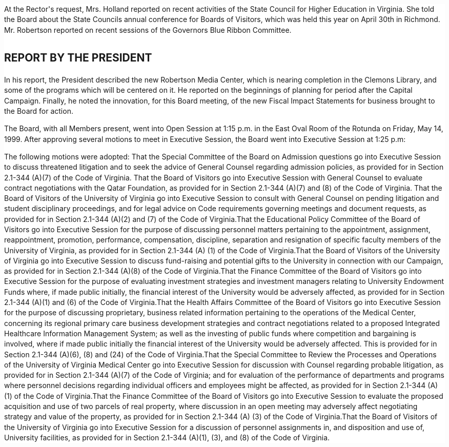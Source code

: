 At the Rector's request, Mrs. Holland reported on recent activities of the State Council for Higher Education in Virginia. She told the Board about the State Councils annual conference for Boards of Visitors, which was held this year on April 30th in Richmond. Mr. Robertson reported on recent sessions of the Governors Blue Ribbon Committee.

REPORT BY THE PRESIDENT
-----------------------

In his report, the President described the new Robertson Media Center, which is nearing completion in the Clemons Library, and some of the programs which will be centered on it. He reported on the beginnings of planning for period after the Capital Campaign. Finally, he noted the innovation, for this Board meeting, of the new Fiscal Impact Statements for business brought to the Board for action.

The Board, with all Members present, went into Open Session at 1:15 p.m. in the East Oval Room of the Rotunda on Friday, May 14, 1999. After approving several motions to meet in Executive Session, the Board went into Executive Session at 1:25 p.m:

The following motions were adopted: That the Special Committee of the Board on Admission questions go into Executive Session to discuss threatened litigation and to seek the advice of General Counsel regarding admission policies, as provided for in Section 2.1-344 (A)(7) of the Code of Virginia. That the Board of Visitors go into Executive Session with General Counsel to evaluate contract negotiations with the Qatar Foundation, as provided for in Section 2.1-344 (A)(7) and (8) of the Code of Virginia. That the Board of Visitors of the University of Virginia go into Executive Session to consult with General Counsel on pending litigation and student disciplinary proceedings, and for legal advice on Code requirements governing meetings and document requests, as provided for in Section 2.1-344 (A)(2) and (7) of the Code of Virginia.That the Educational Policy Committee of the Board of Visitors go into Executive Session for the purpose of discussing personnel matters pertaining to the appointment, assignment, reappointment, promotion, performance, compensation, discipline, separation and resignation of specific faculty members of the University of Virginia, as provided for in Section 2.1-344 (A) (1) of the Code of Virginia.That the Board of Visitors of the University of Virginia go into Executive Session to discuss fund-raising and potential gifts to the University in connection with our Campaign, as provided for in Section 2.1-344 (A)(8) of the Code of Virginia.That the Finance Committee of the Board of Visitors go into Executive Session for the purpose of evaluating investment strategies and investment managers relating to University Endowment Funds where, if made public initially, the financial interest of the University would be adversely affected, as provided for in Section 2.1-344 (A)(1) and (6) of the Code of Virginia.That the Health Affairs Committee of the Board of Visitors go into Executive Session for the purpose of discussing proprietary, business related information pertaining to the operations of the Medical Center, concerning its regional primary care business development strategies and contract negotiations related to a proposed Integrated Healthcare Information Management System; as well as the investing of public funds where competition and bargaining is involved, where if made public initially the financial interest of the University would be adversely affected. This is provided for in Section 2.1-344 (A)(6), (8) and (24) of the Code of Virginia.That the Special Committee to Review the Processes and Operations of the University of Virginia Medical Center go into Executive Session for discussion with Counsel regarding probable litigation, as provided for in Section 2.1-344 (A)(7) of the Code of Virginia; and for evaluation of the performance of departments and programs where personnel decisions regarding individual officers and employees might be affected, as provided for in Section 2.1-344 (A)(1) of the Code of Virginia.That the Finance Committee of the Board of Visitors go into Executive Session to evaluate the proposed acquisition and use of two parcels of real property, where discussion in an open meeting may adversely affect negotiating strategy and value of the property, as provided for in Section 2.1-344 (A) (3) of the Code of Virginia.That the Board of Visitors of the University of Virginia go into Executive Session for a discussion of personnel assignments in, and disposition and use of, University facilities, as provided for in Section 2.1-344 (A)(1), (3), and (8) of the Code of Virginia.
